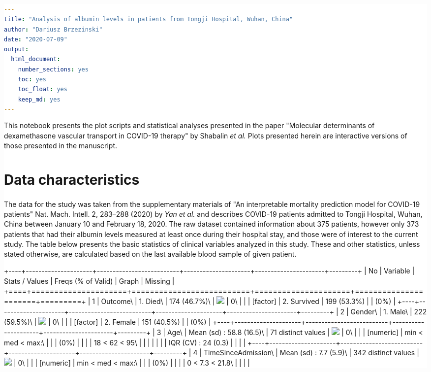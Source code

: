 ```yaml
---
title: "Analysis of albumin levels in patients from Tongji Hospital, Wuhan, China"
author: "Dariusz Brzezinski"
date: "2020-07-09"
output: 
  html_document: 
    number_sections: yes
    toc: yes
    toc_float: yes
    keep_md: yes
---
```






This notebook presents the plot scripts and statistical analyses presented in the paper "Molecular determinants of dexamethasone vascular transport in COVID-19 therapy" by Shabalin *et al.* Plots presented herein are interactive versions of those presented in the manuscript.

# Data characteristics



The data for the study was taken from the supplementary materials of "An interpretable mortality prediction model for COVID-19 patients" Nat. Mach. Intell. 2, 283–288 (2020) by *Yan et al.* and describes COVID-19 patients admitted to Tongji Hospital, Wuhan, China between January 10 and February 18, 2020. The raw dataset contained information about 375 patients, however only 373 patients that had their albumin levels measured at least once during their hospital stay, and those were of interest to the current study. The table below presents the basic statistics of clinical variables analyzed in this study. These and other statistics, unless stated otherwise, are calculated based on the last available blood sample of given patient.


+----+---------------------+--------------------------+---------------------+----------------------+---------+
| No | Variable            | Stats / Values           | Freqs (% of Valid)  | Graph                | Missing |
+====+=====================+==========================+=====================+======================+=========+
| 1  | Outcome\            | 1\. Died\                | 174 (46.7%)\        | ![](/tmp/ds0109.png) | 0\      |
|    | [factor]            | 2\. Survived             | 199 (53.3%)         |                      | (0%)    |
+----+---------------------+--------------------------+---------------------+----------------------+---------+
| 2  | Gender\             | 1\. Male\                | 222 (59.5%)\        | ![](/tmp/ds0110.png) | 0\      |
|    | [factor]            | 2\. Female               | 151 (40.5%)         |                      | (0%)    |
+----+---------------------+--------------------------+---------------------+----------------------+---------+
| 3  | Age\                | Mean (sd) : 58.8 (16.5)\ | 71 distinct values  | ![](/tmp/ds0111.png) | 0\      |
|    | [numeric]           | min < med < max:\        |                     |                      | (0%)    |
|    |                     | 18 < 62 < 95\            |                     |                      |         |
|    |                     | IQR (CV) : 24 (0.3)      |                     |                      |         |
+----+---------------------+--------------------------+---------------------+----------------------+---------+
| 4  | TimeSinceAdmission\ | Mean (sd) : 7.7 (5.9)\   | 342 distinct values | ![](/tmp/ds0112.png) | 0\      |
|    | [numeric]           | min < med < max:\        |                     |                      | (0%)    |
|    |                     | 0 < 7.3 < 21.8\          |                     |                      |         |